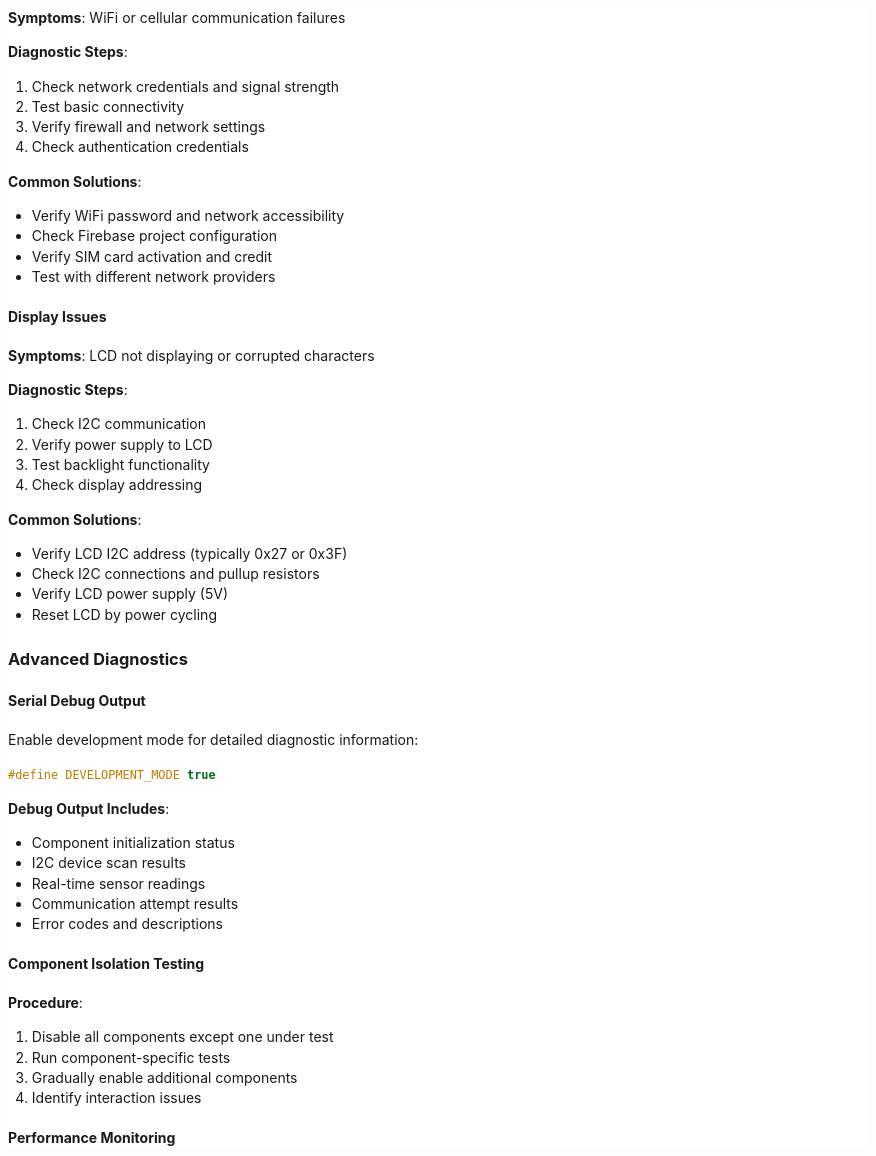 **Symptoms**: WiFi or cellular communication failures

**Diagnostic Steps**:
1. Check network credentials and signal strength
2. Test basic connectivity
3. Verify firewall and network settings
4. Check authentication credentials

**Common Solutions**:
- Verify WiFi password and network accessibility
- Check Firebase project configuration
- Verify SIM card activation and credit
- Test with different network providers

#### Display Issues

**Symptoms**: LCD not displaying or corrupted characters

**Diagnostic Steps**:
1. Check I2C communication
2. Verify power supply to LCD
3. Test backlight functionality
4. Check display addressing

**Common Solutions**:
- Verify LCD I2C address (typically 0x27 or 0x3F)
- Check I2C connections and pullup resistors
- Verify LCD power supply (5V)
- Reset LCD by power cycling

### Advanced Diagnostics

#### Serial Debug Output

Enable development mode for detailed diagnostic information:

```cpp
#define DEVELOPMENT_MODE true
```

**Debug Output Includes**:
- Component initialization status
- I2C device scan results
- Real-time sensor readings
- Communication attempt results
- Error codes and descriptions

#### Component Isolation Testing

**Procedure**:
1. Disable all components except one under test
2. Run component-specific tests
3. Gradually enable additional components
4. Identify interaction issues

#### Performance Monitoring
